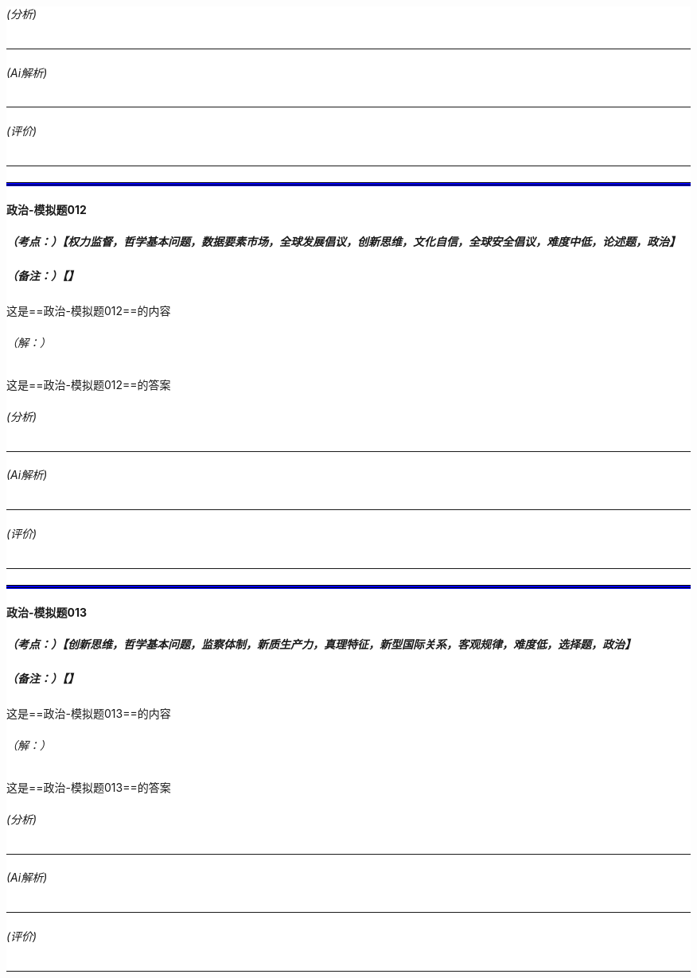 
###### (分析)
---

###### (Ai解析)
---

###### (评价)
---


<hr style="background-color: blue; border-top: 4px double #000; margin: 20px 0;">

#### 政治-模拟题012
##### （考点：）【权力监督，哲学基本问题，数据要素市场，全球发展倡议，创新思维，文化自信，全球安全倡议，难度中低，论述题，政治】
##### （备注：）【】
这是==政治-模拟题012==的内容

###### （解：）
这是==政治-模拟题012==的答案


###### (分析)
---

###### (Ai解析)
---

###### (评价)
---


<hr style="background-color: blue; border-top: 4px double #000; margin: 20px 0;">

#### 政治-模拟题013
##### （考点：）【创新思维，哲学基本问题，监察体制，新质生产力，真理特征，新型国际关系，客观规律，难度低，选择题，政治】
##### （备注：）【】
这是==政治-模拟题013==的内容

###### （解：）
这是==政治-模拟题013==的答案


###### (分析)
---

###### (Ai解析)
---

###### (评价)
---

